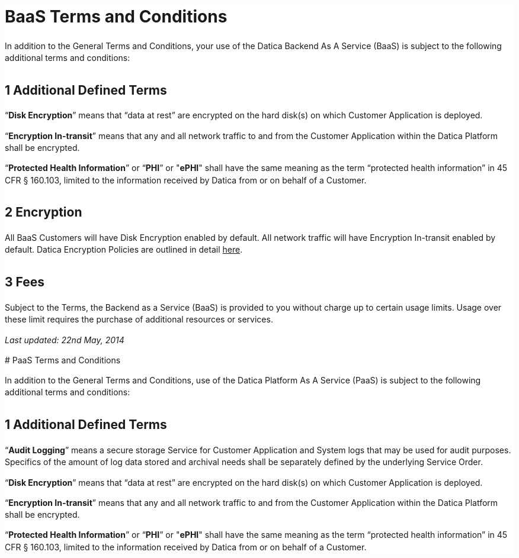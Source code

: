 
# BaaS Terms and Conditions

In addition to the General Terms and Conditions, your use of the Datica Backend As A Service (BaaS) is subject to the following additional terms and conditions:

## 1 Additional Defined Terms

“**Disk Encryption**” means that “data at rest” are encrypted on the hard disk(s) on which Customer Application is deployed.

“**Encryption In-transit**” means that any and all network traffic to and from the Customer Application within the Datica Platform shall be encrypted.

“**Protected Health Information**” or “**PHI**” or "**ePHI**" shall have the same meaning as the term “protected health information” in 45 CFR § 160.103, limited to the information received by Datica from or on behalf of a Customer.

## 2 Encryption
All BaaS Customers will have Disk Encryption enabled by default. All network traffic will have Encryption In-transit enabled by default. Datica Encryption Policies are outlined in detail [here][1].

## 3 Fees
Subject to the Terms, the Backend as a Service (BaaS) is provided to you without charge up to certain usage limits. Usage over these limit requires the purchase of additional resources or services.

*Last updated: 22nd May, 2014*

<a id="paasterms"></a>
<div name="paasterms" data-unique="paasterms"></div>
# PaaS Terms and Conditions

In addition to the General Terms and Conditions, use of the Datica Platform As A Service (PaaS) is subject to the following additional terms and conditions:

## 1 Additional Defined Terms

“**Audit Logging**” means a secure storage Service for Customer Application and System logs that may be used for audit purposes. Specifics of the amount of log data stored and archival needs shall be separately defined by the underlying Service Order.

“**Disk Encryption**” means that “data at rest” are encrypted on the hard disk(s) on which Customer Application is deployed.

“**Encryption In-transit**” means that any and all network traffic to and from the Customer Application within the Datica Platform shall be encrypted.

“**Protected Health Information**” or “**PHI**” or "**ePHI**" shall have the same meaning as the term “protected health information” in 45 CFR § 160.103, limited to the information received by Datica from or on behalf of a Customer.


[1]:	https://policy.datica.com/#data-integrity-policy
[2]:	https://policy.datica.com/#data-integrity-policy
[3]:	https://policy.datica.com/#auditing-policy
[4]:	https://policy.datica.com/#applicable-standards-from-the-hipaa-security-rule91
[5]:	https://policy.datica.com/#data-integrity-policy
[6]:	http://en.wikipedia.org/wiki/Local_shared_object
[7]:	http://developers.google.com/appengine/terms
[8]:	http://policy.heroku.com/